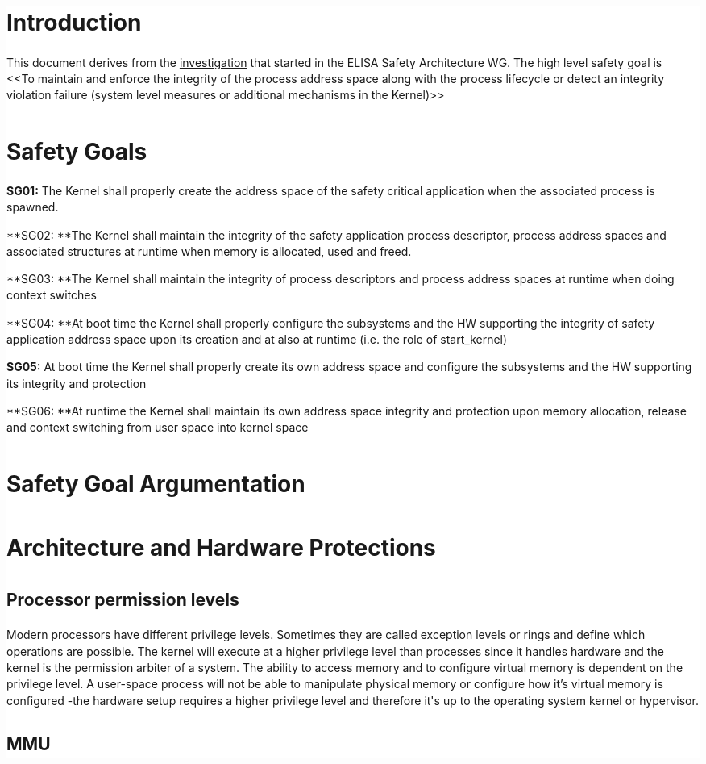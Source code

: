 

# 


# Introduction

This document derives from the [investigation](https://docs.google.com/document/d/1JrjBHuYopU9Z7xOwm7KOc5DTKzRnvjk-NIY2QfBlBs0/edit?userstoinvite=qclzdh%40gmail.com&actionButton=1) that started in the ELISA Safety Architecture WG. The high level safety goal is  \
&lt;<To maintain and enforce the integrity of the process address space along with the process lifecycle or detect an integrity violation failure (system level measures or additional mechanisms in the Kernel)>>


# Safety Goals

**SG01:** The Kernel shall properly create the address space of the safety critical application when the associated process is spawned.

**SG02: **The Kernel shall  maintain the integrity of the safety application process descriptor, process address spaces and associated structures at runtime when memory is allocated, used and freed.

**SG03: **The Kernel shall maintain the integrity of process descriptors and process address spaces at runtime when doing context switches

**SG04:  **At boot time the Kernel shall properly configure the subsystems and the HW supporting the integrity of safety application address space upon its creation and at also at runtime (i.e. the role of start_kernel)

**SG05:** At boot time the Kernel shall properly create its own address space and configure the subsystems and the HW supporting its integrity and protection

**SG06: **At runtime the Kernel shall maintain its own address space integrity and protection  upon memory allocation, release and context switching from user space into kernel space


# Safety Goal Argumentation

# Architecture and Hardware Protections

## Processor permission levels

Modern processors have different privilege levels. Sometimes they are called exception levels or rings and define which operations are possible. The kernel will execute at a higher privilege level than processes since it handles hardware and the kernel is the permission arbiter of a system. The ability to access memory and to configure virtual memory is dependent on the privilege level. A user-space process will not be able to manipulate physical memory or configure how it’s virtual memory is configured -the hardware setup requires a higher privilege level and therefore it's up to the operating system kernel or hypervisor. 


## MMU
